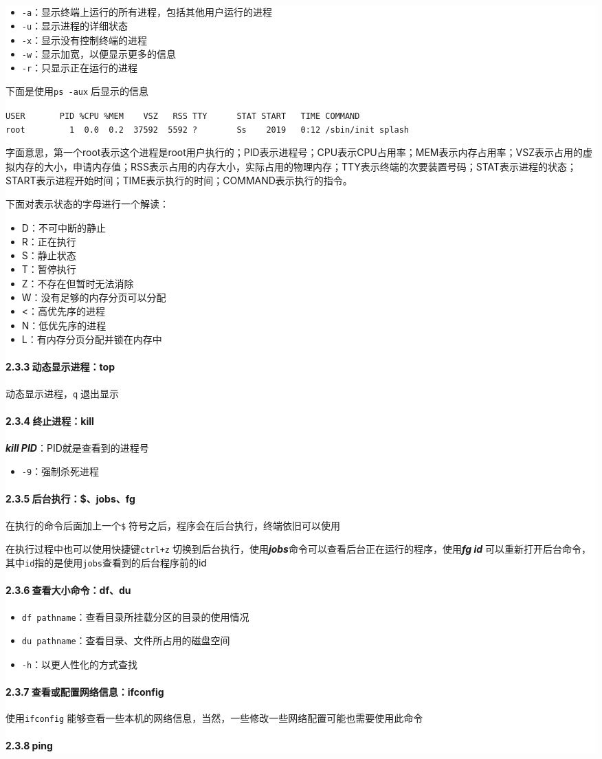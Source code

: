- `-a`：显示终端上运行的所有进程，包括其他用户运行的进程
- `-u`：显示进程的详细状态
- `-x`：显示没有控制终端的进程
- `-w`：显示加宽，以便显示更多的信息
- `-r`：只显示正在运行的进程

下面是使用`ps -aux` 后显示的信息

```
USER       PID %CPU %MEM    VSZ   RSS TTY      STAT START   TIME COMMAND
root         1  0.0  0.2  37592  5592 ?        Ss    2019   0:12 /sbin/init splash
```

字面意思，第一个root表示这个进程是root用户执行的；PID表示进程号；CPU表示CPU占用率；MEM表示内存占用率；VSZ表示占用的虚拟内存的大小，申请内存值；RSS表示占用的内存大小，实际占用的物理内存；TTY表示终端的次要装置号码；STAT表示进程的状态；START表示进程开始时间；TIME表示执行的时间；COMMAND表示执行的指令。

下面对表示状态的字母进行一个解读：

- D：不可中断的静止
- R：正在执行
- S：静止状态
- T：暂停执行
- Z：不存在但暂时无法消除
- W：没有足够的内存分页可以分配
- <：高优先序的进程
- N：低优先序的进程
- L：有内存分页分配并锁在内存中

#### 2.3.3 动态显示进程：top

动态显示进程，`q` 退出显示

#### 2.3.4 终止进程：kill

***kill PID***：PID就是查看到的进程号

- `-9`：强制杀死进程

#### 2.3.5 后台执行：$、jobs、fg

在执行的命令后面加上一个`$` 符号之后，程序会在后台执行，终端依旧可以使用

在执行过程中也可以使用快捷键`ctrl+z` 切换到后台执行，使用***jobs***命令可以查看后台正在运行的程序，使用***fg id*** 可以重新打开后台命令，其中`id`指的是使用`jobs`查看到的后台程序前的id

#### 2.3.6 查看大小命令：df、du

- `df pathname`：查看目录所挂载分区的目录的使用情况
- `du pathname`：查看目录、文件所占用的磁盘空间

- `-h`：以更人性化的方式查找

#### 2.3.7 查看或配置网络信息：ifconfig

使用`ifconfig` 能够查看一些本机的网络信息，当然，一些修改一些网络配置可能也需要使用此命令

#### 2.3.8 ping
